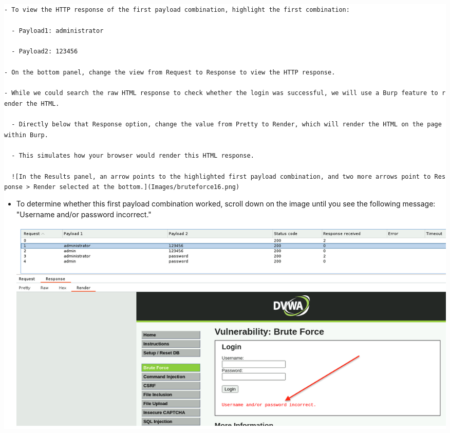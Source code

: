     - To view the HTTP response of the first payload combination, highlight the first combination:

      - Payload1: administrator

      - Payload2: 123456

    - On the bottom panel, change the view from Request to Response to view the HTTP response.

    - While we could search the raw HTML response to check whether the login was successful, we will use a Burp feature to render the HTML.

      - Directly below that Response option, change the value from Pretty to Render, which will render the HTML on the page within Burp.

      - This simulates how your browser would render this HTML response.

      ![In the Results panel, an arrow points to the highlighted first payload combination, and two more arrows point to Response > Render selected at the bottom.](Images/bruteforce16.png) 

   - To determine whether this first payload combination worked, scroll down on the image until you see the following message: "Username and/or password incorrect."
     
      ![An arrow points to the message "Username and/or password incorrect" on the webpage.](Images/bruteforce17.png) 
